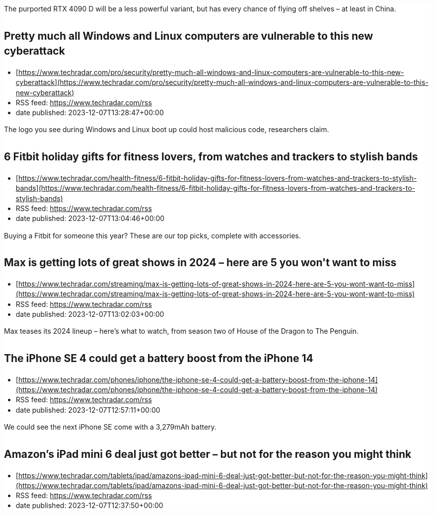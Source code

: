 The purported RTX 4090 D will be a less powerful variant, but has every chance of flying off shelves – at least in China.

## Pretty much all Windows and Linux computers are vulnerable to this new cyberattack
 - [https://www.techradar.com/pro/security/pretty-much-all-windows-and-linux-computers-are-vulnerable-to-this-new-cyberattack](https://www.techradar.com/pro/security/pretty-much-all-windows-and-linux-computers-are-vulnerable-to-this-new-cyberattack)
 - RSS feed: https://www.techradar.com/rss
 - date published: 2023-12-07T13:28:47+00:00

The logo you see during Windows and Linux boot up could host malicious code, researchers claim.

## 6 Fitbit holiday gifts for fitness lovers, from watches and trackers to stylish bands
 - [https://www.techradar.com/health-fitness/6-fitbit-holiday-gifts-for-fitness-lovers-from-watches-and-trackers-to-stylish-bands](https://www.techradar.com/health-fitness/6-fitbit-holiday-gifts-for-fitness-lovers-from-watches-and-trackers-to-stylish-bands)
 - RSS feed: https://www.techradar.com/rss
 - date published: 2023-12-07T13:04:46+00:00

Buying a Fitbit for someone this year? These are our top picks, complete with accessories.

## Max is getting lots of great shows in 2024 – here are 5 you won't want to miss
 - [https://www.techradar.com/streaming/max-is-getting-lots-of-great-shows-in-2024-here-are-5-you-wont-want-to-miss](https://www.techradar.com/streaming/max-is-getting-lots-of-great-shows-in-2024-here-are-5-you-wont-want-to-miss)
 - RSS feed: https://www.techradar.com/rss
 - date published: 2023-12-07T13:02:03+00:00

Max teases its 2024 lineup – here’s what to watch, from season two of House of the Dragon to The Penguin.

## The iPhone SE 4 could get a battery boost from the iPhone 14
 - [https://www.techradar.com/phones/iphone/the-iphone-se-4-could-get-a-battery-boost-from-the-iphone-14](https://www.techradar.com/phones/iphone/the-iphone-se-4-could-get-a-battery-boost-from-the-iphone-14)
 - RSS feed: https://www.techradar.com/rss
 - date published: 2023-12-07T12:57:11+00:00

We could see the next iPhone SE come with a 3,279mAh battery.

## Amazon’s iPad mini 6 deal just got better – but not for the reason you might think
 - [https://www.techradar.com/tablets/ipad/amazons-ipad-mini-6-deal-just-got-better-but-not-for-the-reason-you-might-think](https://www.techradar.com/tablets/ipad/amazons-ipad-mini-6-deal-just-got-better-but-not-for-the-reason-you-might-think)
 - RSS feed: https://www.techradar.com/rss
 - date published: 2023-12-07T12:37:50+00:00
